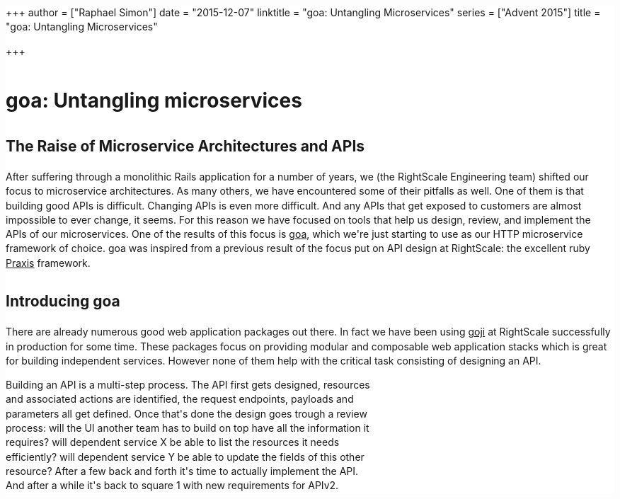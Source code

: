 +++
author = ["Raphael Simon"]
date = "2015-12-07"
linktitle = "goa: Untangling Microservices"
series = ["Advent 2015"]
title = "goa: Untangling Microservices"

+++

# goa: Untangling microservices

## The Raise of Microservice Architectures and APIs

After suffering through a monolithic Rails application for a number of
years, we (the RightScale Engineering team) shifted our focus to
microservice architectures. As many others, we have encountered some of
their pitfalls as well. One of them is that building good APIs is
difficult. Changing APIs is even more difficult. And any APIs that get
exposed to customers are almost impossible to ever change, it seems. For
this reason we have focused on tools that help us design, review, and
implement the APIs of our microservices. One of the results of this
focus is [goa](http://goa.design), which we're just starting to use as
our HTTP microservice framework of choice. goa was inspired from a
previous result of the focus put on API design at RightScale: the
excellent ruby [Praxis](http://praxis-framework.io/) framework.

## Introducing **goa**

There are already numerous good web application packages out there.
In fact we have been using [goji](https://goji.io/) at RightScale
successfully in production for some time. These packages focus on
providing modular and composable web application stacks which is great
for building independent services. However none of them help with the
critical task consisting of designing an API.
<div style="float: right;
    height: 0;
    padding-top: 25%;
    width: 40%;
    background-image: url(https://rawgit.com/raphael/goa/gh-pages/images/DRII.svg);
    background-repeat: no-repeat;
    background-size: contain;">
</div>

Building an API is a multi-step process. The API first gets designed,
resources and associated actions are identified, the request endpoints,
payloads and parameters all get defined. Once that's done the design
goes trough a review process: will the UI another team has to build on
top have all the information it requires? will dependent service X be
able to list the resources it needs efficiently? will dependent service
Y be able to update the fields of this other resource? After a few back
and forth it's time to actually implement the API. And after a while
it's back to square 1 with new requirements for APIv2.
